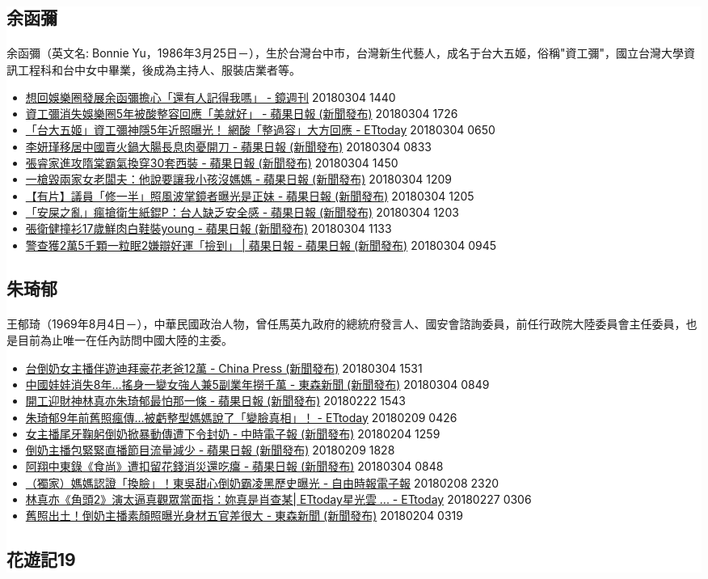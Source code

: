 ## 余函彌

余函彌（英文名: Bonnie Yu，1986年3月25日－），生於台灣台中市，台灣新生代藝人，成名于台大五姬，俗稱"資工彌"，國立台灣大學資訊工程科和台中女中畢業，後成為主持人、服裝店業者等。
- [想回娛樂圈發展余函彌擔心「還有人記得我嗎」 - 鏡週刊](https://www.mirrormedia.mg/story/20180304ent005/ "想回娛樂圈發展余函彌擔心「還有人記得我嗎」 - 鏡週刊") 20180304 1440
- [資工彌消失娛樂圈5年被酸整容回應「美就好」 - 蘋果日報 (新聞發布)](https://tw.appledaily.com/new/realtime/20180304/1308023/ "資工彌消失娛樂圈5年被酸整容回應「美就好」 - 蘋果日報 (新聞發布)") 20180304 1726
- [「台大五姬」資工彌神隱5年近照曝光！ 網酸「整過容」大方回應 - ETtoday](https://www.ettoday.net/news/20180304/1123381.htm "「台大五姬」資工彌神隱5年近照曝光！ 網酸「整過容」大方回應 - ETtoday") 20180304 0650
- [李妍瑾移居中國賣火鍋大腸長息肉憂開刀 - 蘋果日報 (新聞發布)](https://tw.entertainment.appledaily.com/realtime/20180304/1308054/ "李妍瑾移居中國賣火鍋大腸長息肉憂開刀 - 蘋果日報 (新聞發布)") 20180304 0833
- [張睿家進攻隋棠霸氣換穿30套西裝 - 蘋果日報 (新聞發布)](https://tw.entertainment.appledaily.com/realtime/20180304/1308203 "張睿家進攻隋棠霸氣換穿30套西裝 - 蘋果日報 (新聞發布)") 20180304 1450
- [一槍毀兩家女老闆夫：他說要讓我小孩沒媽媽 - 蘋果日報 (新聞發布)](https://tw.appledaily.com/new/realtime/20180304/1308179/ "一槍毀兩家女老闆夫：他說要讓我小孩沒媽媽 - 蘋果日報 (新聞發布)") 20180304 1209
- [【有片】議員「修一半」照風波掌鏡者曝光是正妹 - 蘋果日報 (新聞發布)](https://tw.appledaily.com/new/realtime/20180304/1308161/ "【有片】議員「修一半」照風波掌鏡者曝光是正妹 - 蘋果日報 (新聞發布)") 20180304 1205
- [「安屎之亂」瘋搶衛生紙錕P：台人缺乏安全感 - 蘋果日報 (新聞發布)](https://tw.appledaily.com/new/realtime/20180304/1307983/ "「安屎之亂」瘋搶衛生紙錕P：台人缺乏安全感 - 蘋果日報 (新聞發布)") 20180304 1203
- [張衛健撞衫17歲鮮肉白鞋裝young - 蘋果日報 (新聞發布)](https://tw.entertainment.appledaily.com/realtime/20180304/1307979 "張衛健撞衫17歲鮮肉白鞋裝young - 蘋果日報 (新聞發布)") 20180304 1133
- [警查獲2萬5千顆一粒眠2嫌辯好運「撿到」 | 蘋果日報 - 蘋果日報 (新聞發布)](https://tw.appledaily.com/new/realtime/20180304/1308043/ "警查獲2萬5千顆一粒眠2嫌辯好運「撿到」 | 蘋果日報 - 蘋果日報 (新聞發布)") 20180304 0945

## 朱琦郁

王郁琦（1969年8月4日－），中華民國政治人物，曾任馬英九政府的總統府發言人、國安會諮詢委員，前任行政院大陸委員會主任委員，也是目前為止唯一在任內訪問中國大陸的主委。
- [台倒奶女主播伴遊迪拜豪花老爸12萬 - China Press (新聞發布)](http://www.chinapress.com.my/20180304/%E5%8F%B0%E5%80%92%E5%A5%B6%E5%A5%B3%E4%B8%BB%E6%92%AD-%E4%BC%B4%E9%81%8A%E8%BF%AA%E6%8B%9C%E8%B1%AA%E8%8A%B1%E8%80%81%E7%88%B812%E8%90%AC/ "台倒奶女主播伴遊迪拜豪花老爸12萬 - China Press (新聞發布)") 20180304 1531
- [中國娃娃消失8年...搖身一變女強人兼5副業年撈千萬 - 東森新聞 (新聞發布)](https://news.ebc.net.tw/news.php?nid=101699 "中國娃娃消失8年...搖身一變女強人兼5副業年撈千萬 - 東森新聞 (新聞發布)") 20180304 0849
- [開工迎財神林真亦朱琦郁最怕那一條 - 蘋果日報 (新聞發布)](https://tw.appledaily.com/new/realtime/20180222/1302382/ "開工迎財神林真亦朱琦郁最怕那一條 - 蘋果日報 (新聞發布)") 20180222 1543
- [朱琦郁9年前舊照瘋傳...被虧整型媽媽說了「變臉真相」！ - ETtoday](https://star.ettoday.net/news/1111219 "朱琦郁9年前舊照瘋傳...被虧整型媽媽說了「變臉真相」！ - ETtoday") 20180209 0426
- [女主播尾牙鞠躬倒奶掀暴動傳遭下令封奶 - 中時電子報 (新聞發布)](http://www.chinatimes.com/realtimenews/20180204002559-260404 "女主播尾牙鞠躬倒奶掀暴動傳遭下令封奶 - 中時電子報 (新聞發布)") 20180204 1259
- [倒奶主播包緊緊直播節目流量減少 - 蘋果日報 (新聞發布)](https://tw.appledaily.com/new/realtime/20180209/1295736/ "倒奶主播包緊緊直播節目流量減少 - 蘋果日報 (新聞發布)") 20180209 1828
- [阿翔中東錄《食尚》遭扣留花錢消災還吃癟 - 蘋果日報 (新聞發布)](https://tw.appledaily.com/new/realtime/20180304/1307927/ "阿翔中東錄《食尚》遭扣留花錢消災還吃癟 - 蘋果日報 (新聞發布)") 20180304 0848
- [（獨家）媽媽認證「換臉」！東吳甜心倒奶霸凌黑歷史曝光 - 自由時報電子報](http://ent.ltn.com.tw/news/breakingnews/2337508 "（獨家）媽媽認證「換臉」！東吳甜心倒奶霸凌黑歷史曝光 - 自由時報電子報") 20180208 2320
- [林真亦《角頭2》演太逼真觀眾當面指：妳真是肖查某| ETtoday星光雲 ... - ETtoday](https://star.ettoday.net/news/1120204 "林真亦《角頭2》演太逼真觀眾當面指：妳真是肖查某| ETtoday星光雲 ... - ETtoday") 20180227 0306
- [舊照出土！倒奶主播素顏照曝光身材五官差很大 - 東森新聞 (新聞發布)](https://news.ebc.net.tw/news.php?nid=97735 "舊照出土！倒奶主播素顏照曝光身材五官差很大 - 東森新聞 (新聞發布)") 20180204 0319

## 花遊記19
